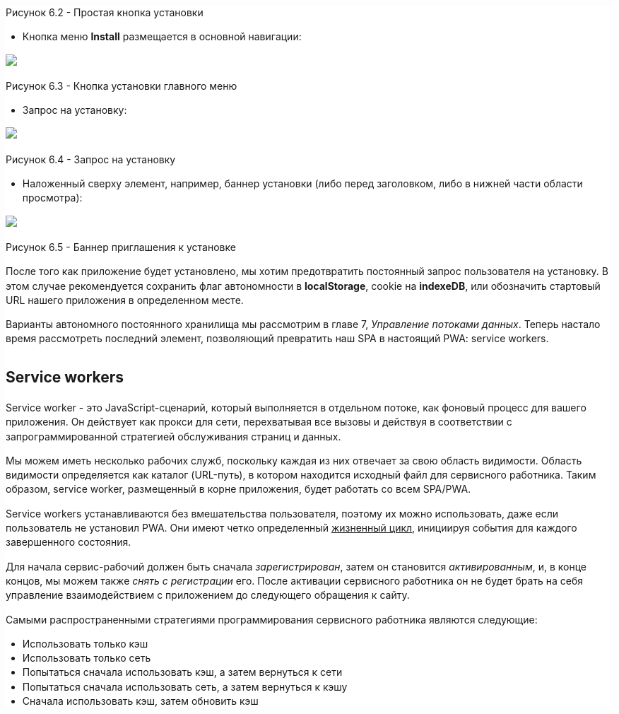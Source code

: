 Рисунок 6.2 - Простая кнопка установки

- Кнопка меню **Install** размещается в основной навигации:

![](/book/images/Figure_6.03_B18602.jpg)

Рисунок 6.3 - Кнопка установки главного меню

- Запрос на установку:

![](/book/images/Figure_6.04_B18602.jpg)


Рисунок 6.4 - Запрос на установку

- Наложенный сверху элемент, например, баннер установки (либо перед заголовком, либо в нижней части области просмотра):


![](/book/images/Figure_6.05_B18602.jpg)

Рисунок 6.5 - Баннер приглашения к установке

После того как приложение будет установлено, мы хотим предотвратить постоянный запрос пользователя на установку. В этом случае рекомендуется сохранить флаг автономности в **localStorage**, cookie на **indexeDB**, или обозначить стартовый URL нашего приложения в определенном месте.

Варианты автономного постоянного хранилища мы рассмотрим в главе 7, *Управление потоками данных*. Теперь настало время рассмотреть последний элемент, позволяющий превратить наш SPA в настоящий PWA: service workers.

## Service workers

Service worker - это JavaScript-сценарий, который выполняется в отдельном потоке, как фоновый процесс для вашего приложения. Он
действует как прокси для сети, перехватывая все вызовы и действуя в соответствии с запрограммированной стратегией обслуживания страниц и данных.

Мы можем иметь несколько рабочих служб, поскольку каждая из них отвечает за свою область видимости. Область видимости определяется как каталог (URL-путь), в котором находится исходный файл для сервисного работника. Таким образом, service worker, размещенный в корне приложения, будет работать со всем SPA/PWA.

Service workers устанавливаются без вмешательства пользователя, поэтому их можно использовать, даже если пользователь не установил PWA.
Они имеют четко определенный [жизненный цикл](https://web.dev/service-worker-lifecycle/), инициируя события для каждого завершенного состояния. 

Для начала сервис-рабочий должен быть сначала *зарегистрирован*, затем он становится *активированным*, и, в конце концов, мы можем также *снять с регистрации* его. После активации сервисного работника он не будет брать на себя управление взаимодействием с приложением до следующего обращения к сайту.

Самыми распространенными стратегиями программирования сервисного работника являются следующие:

- Использовать только кэш
- Использовать только сеть
- Попытаться сначала использовать кэш, а затем вернуться к сети
- Попытаться сначала использовать сеть, а затем вернуться к кэшу
- Сначала использовать кэш, затем обновить кэш
